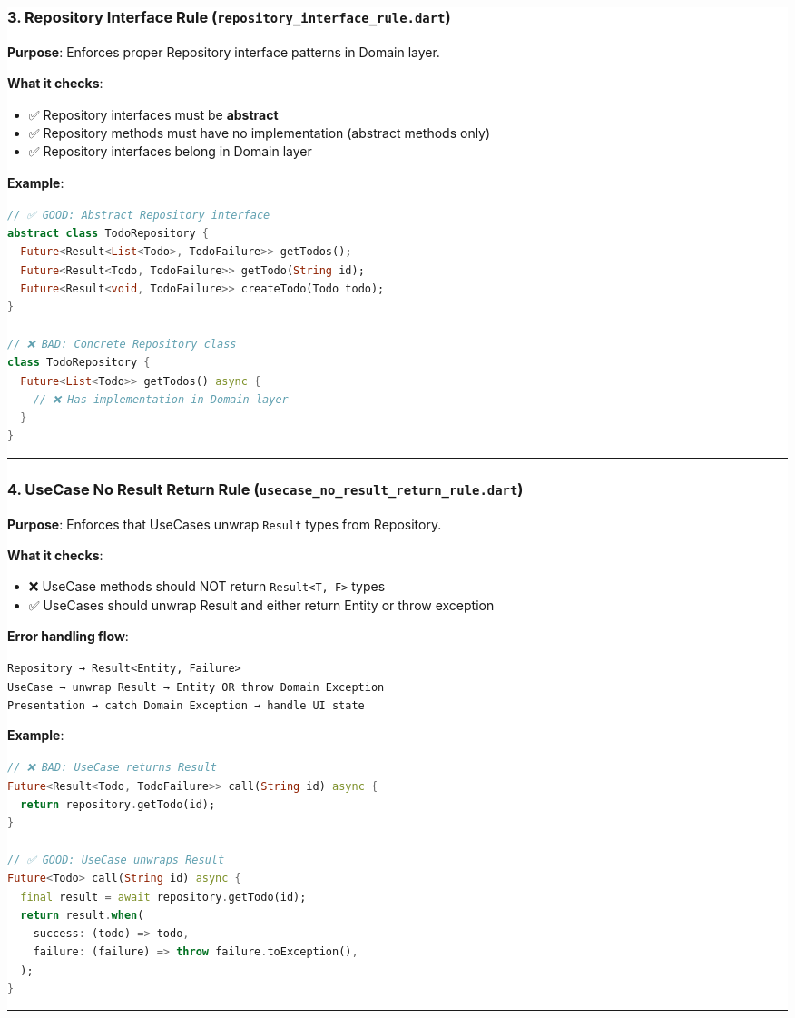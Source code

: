 
### 3. Repository Interface Rule (`repository_interface_rule.dart`)
**Purpose**: Enforces proper Repository interface patterns in Domain layer.

**What it checks**:
- ✅ Repository interfaces must be **abstract**
- ✅ Repository methods must have no implementation (abstract methods only)
- ✅ Repository interfaces belong in Domain layer

**Example**:
```dart
// ✅ GOOD: Abstract Repository interface
abstract class TodoRepository {
  Future<Result<List<Todo>, TodoFailure>> getTodos();
  Future<Result<Todo, TodoFailure>> getTodo(String id);
  Future<Result<void, TodoFailure>> createTodo(Todo todo);
}

// ❌ BAD: Concrete Repository class
class TodoRepository {
  Future<List<Todo>> getTodos() async {
    // ❌ Has implementation in Domain layer
  }
}
```

---

### 4. UseCase No Result Return Rule (`usecase_no_result_return_rule.dart`)
**Purpose**: Enforces that UseCases unwrap `Result` types from Repository.

**What it checks**:
- ❌ UseCase methods should NOT return `Result<T, F>` types
- ✅ UseCases should unwrap Result and either return Entity or throw exception

**Error handling flow**:
```
Repository → Result<Entity, Failure>
UseCase → unwrap Result → Entity OR throw Domain Exception
Presentation → catch Domain Exception → handle UI state
```

**Example**:
```dart
// ❌ BAD: UseCase returns Result
Future<Result<Todo, TodoFailure>> call(String id) async {
  return repository.getTodo(id);
}

// ✅ GOOD: UseCase unwraps Result
Future<Todo> call(String id) async {
  final result = await repository.getTodo(id);
  return result.when(
    success: (todo) => todo,
    failure: (failure) => throw failure.toException(),
  );
}
```

---